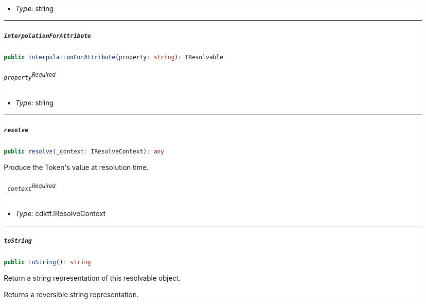 - *Type:* string

---

##### `interpolationForAttribute` <a name="interpolationForAttribute" id="rhizo-co-terraform-provider-oci.databaseExternalpluggabledatabasesStackMonitoring.DatabaseExternalpluggabledatabasesStackMonitoringTimeoutsOutputReference.interpolationForAttribute"></a>

```typescript
public interpolationForAttribute(property: string): IResolvable
```

###### `property`<sup>Required</sup> <a name="property" id="rhizo-co-terraform-provider-oci.databaseExternalpluggabledatabasesStackMonitoring.DatabaseExternalpluggabledatabasesStackMonitoringTimeoutsOutputReference.interpolationForAttribute.parameter.property"></a>

- *Type:* string

---

##### `resolve` <a name="resolve" id="rhizo-co-terraform-provider-oci.databaseExternalpluggabledatabasesStackMonitoring.DatabaseExternalpluggabledatabasesStackMonitoringTimeoutsOutputReference.resolve"></a>

```typescript
public resolve(_context: IResolveContext): any
```

Produce the Token's value at resolution time.

###### `_context`<sup>Required</sup> <a name="_context" id="rhizo-co-terraform-provider-oci.databaseExternalpluggabledatabasesStackMonitoring.DatabaseExternalpluggabledatabasesStackMonitoringTimeoutsOutputReference.resolve.parameter._context"></a>

- *Type:* cdktf.IResolveContext

---

##### `toString` <a name="toString" id="rhizo-co-terraform-provider-oci.databaseExternalpluggabledatabasesStackMonitoring.DatabaseExternalpluggabledatabasesStackMonitoringTimeoutsOutputReference.toString"></a>

```typescript
public toString(): string
```

Return a string representation of this resolvable object.

Returns a reversible string representation.
